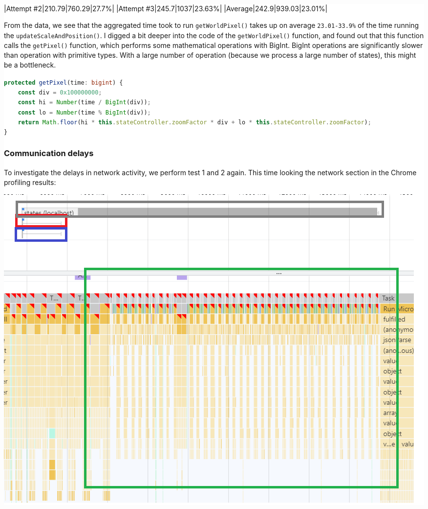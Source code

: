 |Attempt #2|210.79|760.29|27.7%|
|Attempt #3|245.7|1037|23.63%|
|Average|242.9|939.03|23.01%|

From the data, we see that the aggregated time took to run `getWorldPixel()` takes up on average `23.01-33.9%` of the time running the `updateScaleAndPosition()`. I digged a bit deeper into the code of the `getWorldPixel()` function, and found out that this function calls the `getPixel()` function,  which performs some mathematical operations with BigInt. BigInt operations are significantly slower than operation with primitive types. With a large number of operation (because we process a large number of states), this might be a bottleneck.

```typescript
protected getPixel(time: bigint) {
    const div = 0x100000000;
    const hi = Number(time / BigInt(div));
    const lo = Number(time % BigInt(div));
    return Math.floor(hi * this.stateController.zoomFactor * div + lo * this.stateController.zoomFactor);
}
```

### Communication delays

To investigate the delays in network activity, we perform test 1 and 2 again. This time looking the network section in the Chrome profiling results:

![Network activity](./0001/network_activity.png)
